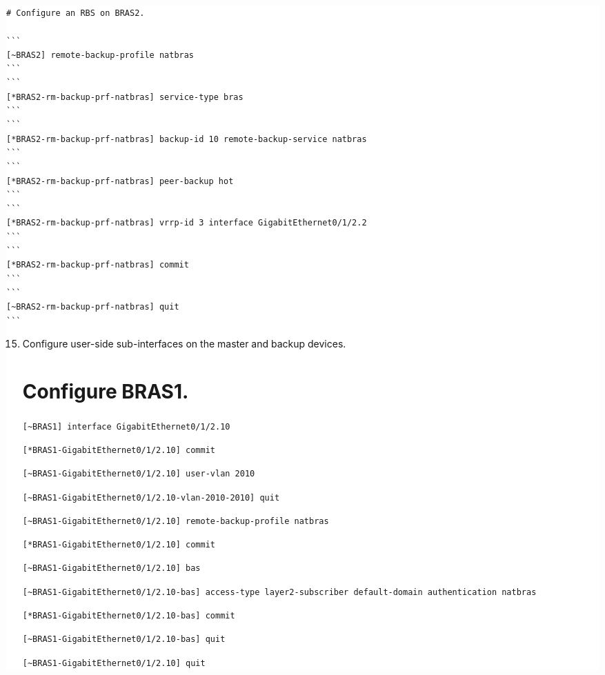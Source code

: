     # Configure an RBS on BRAS2.
    
    ```
    [~BRAS2] remote-backup-profile natbras
    ```
    ```
    [*BRAS2-rm-backup-prf-natbras] service-type bras
    ```
    ```
    [*BRAS2-rm-backup-prf-natbras] backup-id 10 remote-backup-service natbras
    ```
    ```
    [*BRAS2-rm-backup-prf-natbras] peer-backup hot
    ```
    ```
    [*BRAS2-rm-backup-prf-natbras] vrrp-id 3 interface GigabitEthernet0/1/2.2
    ```
    ```
    [*BRAS2-rm-backup-prf-natbras] commit
    ```
    ```
    [~BRAS2-rm-backup-prf-natbras] quit
    ```
15. Configure user-side sub-interfaces on the master and backup devices.
    
    
    
    # Configure BRAS1.
    
    ```
    [~BRAS1] interface GigabitEthernet0/1/2.10
    ```
    ```
    [*BRAS1-GigabitEthernet0/1/2.10] commit
    ```
    ```
    [~BRAS1-GigabitEthernet0/1/2.10] user-vlan 2010
    ```
    ```
    [~BRAS1-GigabitEthernet0/1/2.10-vlan-2010-2010] quit
    ```
    ```
    [~BRAS1-GigabitEthernet0/1/2.10] remote-backup-profile natbras
    ```
    ```
    [*BRAS1-GigabitEthernet0/1/2.10] commit
    ```
    ```
    [~BRAS1-GigabitEthernet0/1/2.10] bas
    ```
    ```
    [~BRAS1-GigabitEthernet0/1/2.10-bas] access-type layer2-subscriber default-domain authentication natbras
    ```
    ```
    [*BRAS1-GigabitEthernet0/1/2.10-bas] commit
    ```
    ```
    [~BRAS1-GigabitEthernet0/1/2.10-bas] quit
    ```
    ```
    [~BRAS1-GigabitEthernet0/1/2.10] quit
    ```
